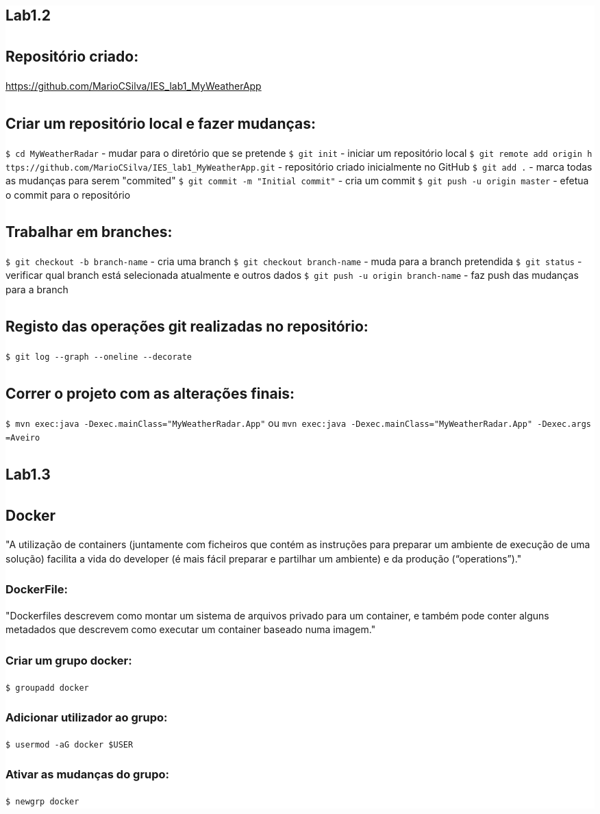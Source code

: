 
## Lab1.2

## Repositório criado:
https://github.com/MarioCSilva/IES_lab1_MyWeatherApp

## Criar um repositório local e fazer mudanças:
`$ cd MyWeatherRadar` - mudar para o diretório que se pretende
`$ git init` - iniciar um repositório local
`$ git remote add origin https://github.com/MarioCSilva/IES_lab1_MyWeatherApp.git` - repositório criado inicialmente no GitHub
`$ git add .` - marca todas as mudanças para serem "commited"
`$ git commit -m "Initial commit"` - cria um commit
`$ git push -u origin master` - efetua o commit para o repositório

## Trabalhar em branches:
`$ git checkout -b branch-name` - cria uma branch
`$ git checkout branch-name` - muda para a branch pretendida
`$ git status` - verificar qual branch está selecionada atualmente e outros dados
`$ git push -u origin branch-name` - faz push das mudanças para a branch

## Registo das operações git realizadas no repositório:
`$ git log --graph --oneline --decorate`

## Correr o projeto com as alterações finais:
`$ mvn exec:java -Dexec.mainClass="MyWeatherRadar.App"` ou `mvn exec:java -Dexec.mainClass="MyWeatherRadar.App" -Dexec.args=Aveiro`

## Lab1.3

## Docker
"A utilização de containers (juntamente com ficheiros que contém as instruções para preparar um ambiente de execução de uma solução) facilita a vida do developer (é mais fácil preparar e partilhar um ambiente) e da produção (“operations”)."

### DockerFile:
"Dockerfiles descrevem como montar um sistema de arquivos privado para um container, e também pode conter alguns metadados que descrevem como executar um container baseado numa imagem."

### Criar um grupo docker:
`$ groupadd docker`

### Adicionar utilizador ao grupo:
`$ usermod -aG docker $USER`

### Ativar as mudanças do grupo:
`$ newgrp docker`
